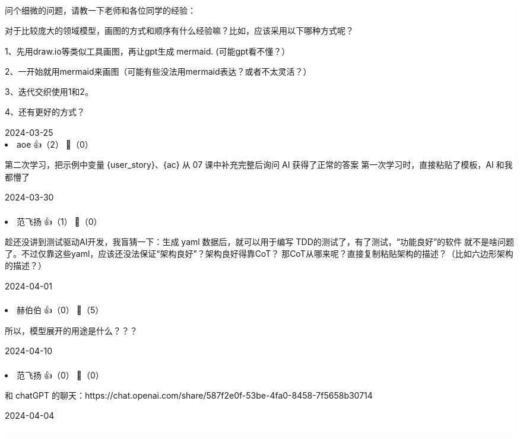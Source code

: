 问个细微的问题，请教一下老师和各位同学的经验：

对于比较庞大的领域模型，画图的方式和顺序有什么经验嘛？比如，应该采用以下哪种方式呢？

1、先用draw.io等类似工具画图，再让gpt生成 mermaid.  (可能gpt看不懂？）

2、一开始就用mermaid来画图（可能有些没法用mermaid表达？或者不太灵活？）

3、迭代交织使用1和2。

4、还有更好的方式？</p>2024-03-25</li><br/><li><span>aoe</span> 👍（2） 💬（0）<p>第二次学习，把示例中变量 {user_story}、{ac} 从 07 课中补充完整后询问 AI 获得了正常的答案
第一次学习时，直接粘贴了模板，AI 和我都懵了</p>2024-03-30</li><br/><li><span>范飞扬</span> 👍（1） 💬（0）<p>趁还没讲到测试驱动AI开发，我盲猜一下：生成 yaml 数据后，就可以用于编写 TDD的测试了，有了测试，“功能良好”的软件 就不是啥问题了。不过仅靠这些yaml，应该还没法保证“架构良好”？架构良好得靠CoT？ 那CoT从哪来呢？直接复制粘贴架构的描述？（比如六边形架构的描述？）</p>2024-04-01</li><br/><li><span>赫伯伯</span> 👍（0） 💬（5）<p>所以，模型展开的用途是什么？？？</p>2024-04-10</li><br/><li><span>范飞扬</span> 👍（0） 💬（0）<p>和 chatGPT 的聊天：https:&#47;&#47;chat.openai.com&#47;share&#47;587f2e0f-53be-4fa0-8458-7f5658b30714</p>2024-04-04</li><br/>
</ul>
